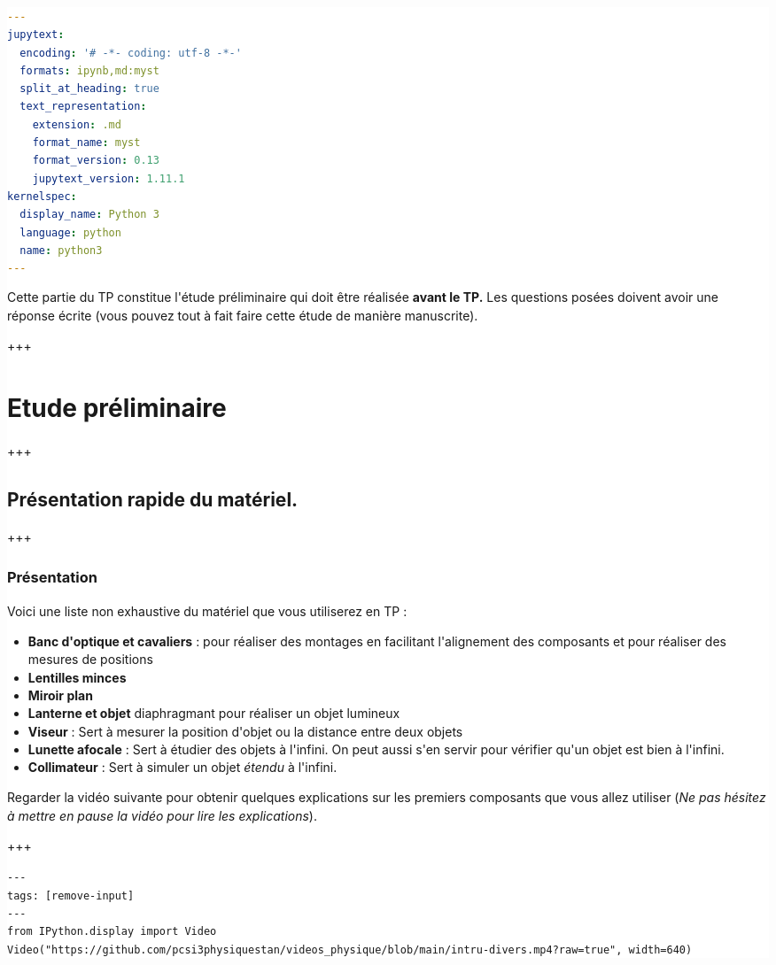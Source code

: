 ```yaml
---
jupytext:
  encoding: '# -*- coding: utf-8 -*-'
  formats: ipynb,md:myst
  split_at_heading: true
  text_representation:
    extension: .md
    format_name: myst
    format_version: 0.13
    jupytext_version: 1.11.1
kernelspec:
  display_name: Python 3
  language: python
  name: python3
---
```


Cette partie du TP constitue l'étude préliminaire qui doit être réalisée __avant le TP.__ Les questions posées doivent avoir une réponse écrite (vous pouvez tout à fait faire cette étude de manière manuscrite).

+++

# Etude préliminaire

+++

## Présentation rapide du matériel.

+++

### Présentation
Voici une liste non exhaustive du matériel que vous utiliserez en TP :
* __Banc d'optique et cavaliers__ : pour réaliser des montages en facilitant l'alignement des composants et pour réaliser des mesures de positions
* __Lentilles minces__
* __Miroir plan__
* __Lanterne et objet__ diaphragmant pour réaliser un objet lumineux
* __Viseur__ : Sert à mesurer la position d'objet ou la distance entre deux objets
* __Lunette afocale__ : Sert à étudier des objets à l'infini. On peut aussi s'en servir pour vérifier qu'un objet est bien à l'infini.
* __Collimateur__ : Sert à simuler un objet _étendu_ à l'infini.

Regarder la vidéo suivante pour obtenir quelques explications sur les premiers composants que vous allez utiliser (_Ne pas hésitez à mettre en pause la vidéo pour lire les explications_).

+++

```{code-cell} ipython3
---
tags: [remove-input]
---
from IPython.display import Video
Video("https://github.com/pcsi3physiquestan/videos_physique/blob/main/intru-divers.mp4?raw=true", width=640)
```
